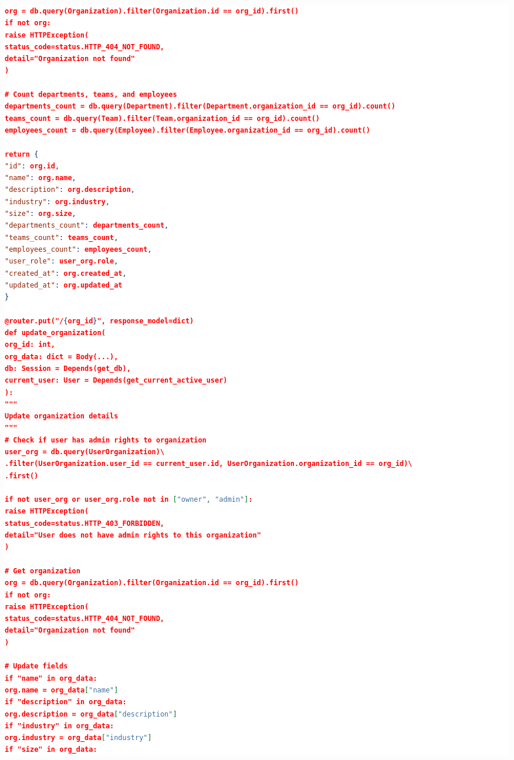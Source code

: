 ```json
org = db.query(Organization).filter(Organization.id == org_id).first() 
if not org: 
raise HTTPException( 
status_code=status.HTTP_404_NOT_FOUND, 
detail="Organization not found" 
) 

# Count departments, teams, and employees 
departments_count = db.query(Department).filter(Department.organization_id == org_id).count() 
teams_count = db.query(Team).filter(Team.organization_id == org_id).count() 
employees_count = db.query(Employee).filter(Employee.organization_id == org_id).count() 

return { 
"id": org.id, 
"name": org.name, 
"description": org.description, 
"industry": org.industry, 
"size": org.size, 
"departments_count": departments_count, 
"teams_count": teams_count, 
"employees_count": employees_count, 
"user_role": user_org.role, 
"created_at": org.created_at, 
"updated_at": org.updated_at 
} 

@router.put("/{org_id}", response_model=dict) 
def update_organization( 
org_id: int, 
org_data: dict = Body(...), 
db: Session = Depends(get_db), 
current_user: User = Depends(get_current_active_user) 
): 
""" 
Update organization details 
""" 
# Check if user has admin rights to organization 
user_org = db.query(UserOrganization)\ 
.filter(UserOrganization.user_id == current_user.id, UserOrganization.organization_id == org_id)\ 
.first() 

if not user_org or user_org.role not in ["owner", "admin"]: 
raise HTTPException( 
status_code=status.HTTP_403_FORBIDDEN, 
detail="User does not have admin rights to this organization" 
) 

# Get organization 
org = db.query(Organization).filter(Organization.id == org_id).first() 
if not org: 
raise HTTPException( 
status_code=status.HTTP_404_NOT_FOUND, 
detail="Organization not found" 
) 

# Update fields 
if "name" in org_data: 
org.name = org_data["name"] 
if "description" in org_data: 
org.description = org_data["description"] 
if "industry" in org_data: 
org.industry = org_data["industry"] 
if "size" in org_data: 
```

[name]: value 
[name]: value 
[name]: value 
[name]: value 